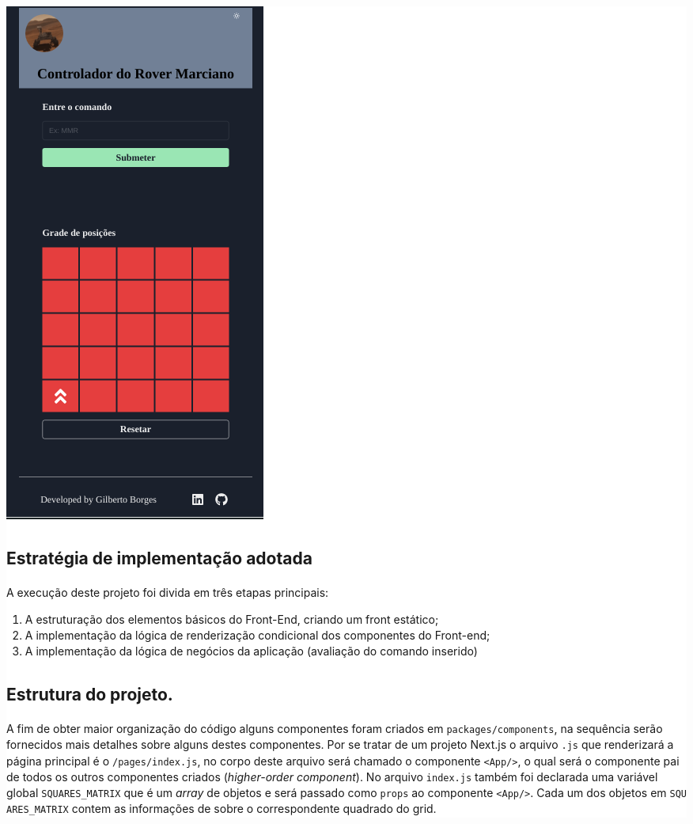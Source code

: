   ![Large screen Front-End](public/images/frontendMobile.png)

## Estratégia de implementação adotada

A execução deste projeto foi divida em três etapas principais:

1. A estruturação dos elementos básicos do Front-End, criando um front estático;
2. A implementação da lógica de renderização condicional dos componentes do Front-end;
3. A implementação da lógica de negócios da aplicação (avaliação do comando inserido)

## Estrutura do projeto.

A fim de obter maior organização do código alguns componentes foram criados em `packages/components`, na sequência serão fornecidos mais detalhes sobre alguns destes componentes.
Por se tratar de um projeto Next.js o arquivo `.js` que renderizará a página principal é o `/pages/index.js`, no corpo deste arquivo será chamado o componente `<App/>`, o qual será o componente pai de todos os outros componentes criados (_higher-order component_). No arquivo `index.js` também foi declarada uma variável global `SQUARES_MATRIX` que é um _array_ de objetos e será passado como `props` ao componente `<App/>`. Cada um dos objetos em `SQUARES_MATRIX` contem as informações de sobre o correspondente quadrado do grid.

